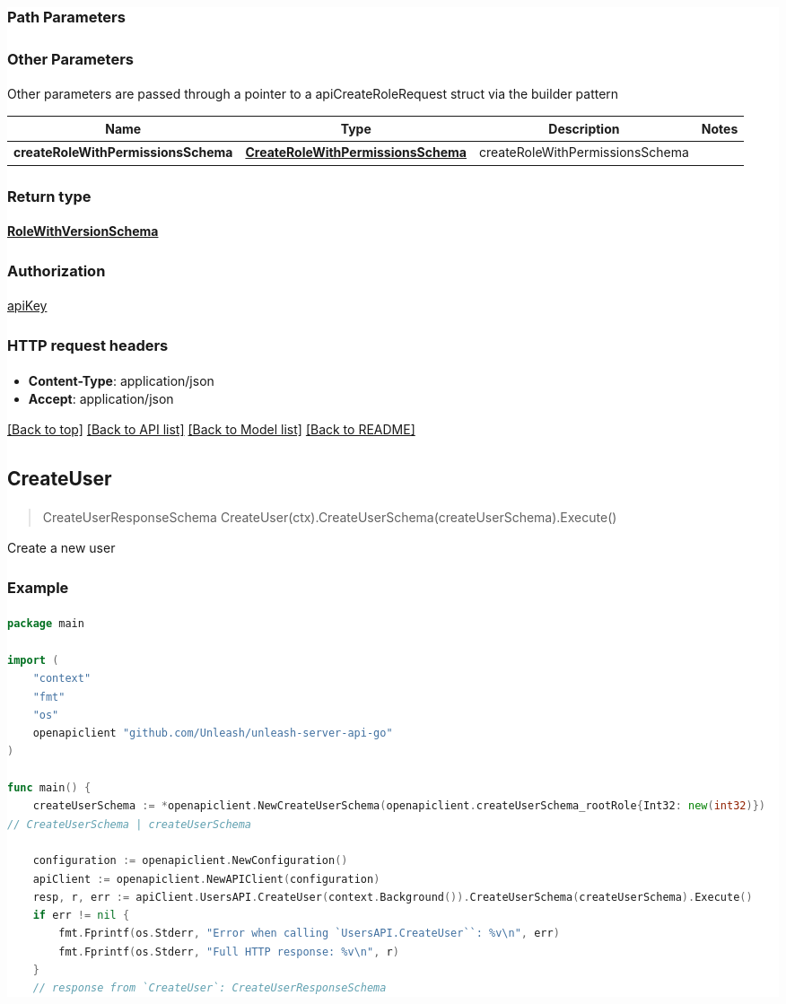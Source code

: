 ```go
```

### Path Parameters



### Other Parameters

Other parameters are passed through a pointer to a apiCreateRoleRequest struct via the builder pattern


Name | Type | Description  | Notes
------------- | ------------- | ------------- | -------------
 **createRoleWithPermissionsSchema** | [**CreateRoleWithPermissionsSchema**](CreateRoleWithPermissionsSchema.md) | createRoleWithPermissionsSchema | 

### Return type

[**RoleWithVersionSchema**](RoleWithVersionSchema.md)

### Authorization

[apiKey](../README.md#apiKey)

### HTTP request headers

- **Content-Type**: application/json
- **Accept**: application/json

[[Back to top]](#) [[Back to API list]](../README.md#documentation-for-api-endpoints)
[[Back to Model list]](../README.md#documentation-for-models)
[[Back to README]](../README.md)


## CreateUser

> CreateUserResponseSchema CreateUser(ctx).CreateUserSchema(createUserSchema).Execute()

Create a new user



### Example

```go
package main

import (
    "context"
    "fmt"
    "os"
    openapiclient "github.com/Unleash/unleash-server-api-go"
)

func main() {
    createUserSchema := *openapiclient.NewCreateUserSchema(openapiclient.createUserSchema_rootRole{Int32: new(int32)}) // CreateUserSchema | createUserSchema

    configuration := openapiclient.NewConfiguration()
    apiClient := openapiclient.NewAPIClient(configuration)
    resp, r, err := apiClient.UsersAPI.CreateUser(context.Background()).CreateUserSchema(createUserSchema).Execute()
    if err != nil {
        fmt.Fprintf(os.Stderr, "Error when calling `UsersAPI.CreateUser``: %v\n", err)
        fmt.Fprintf(os.Stderr, "Full HTTP response: %v\n", r)
    }
    // response from `CreateUser`: CreateUserResponseSchema
```
